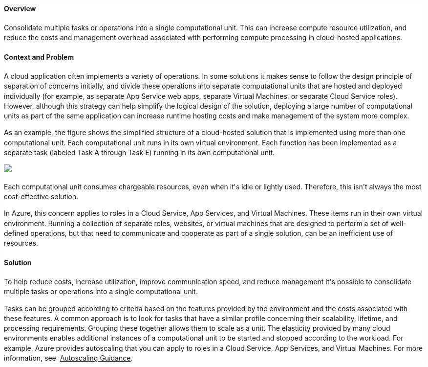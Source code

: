 #### Overview

Consolidate multiple tasks or operations into a single computational
unit. This can increase compute resource utilization, and reduce the
costs and management overhead associated with performing compute
processing in cloud-hosted applications.

#### Context and Problem

A cloud application often implements a variety of operations. In some
solutions it makes sense to follow the design principle of separation of
concerns initially, and divide these operations into separate
computational units that are hosted and deployed individually (for
example, as separate App Service web apps, separate Virtual Machines, or
separate Cloud Service roles). However, although this strategy can help
simplify the logical design of the solution, deploying a large number of
computational units as part of the same application can increase runtime
hosting costs and make management of the system more complex.

As an example, the figure shows the simplified structure of a
cloud-hosted solution that is implemented using more than one
computational unit. Each computational unit runs in its own virtual
environment. Each function has been implemented as a separate task
(labeled Task A through Task E) running in its own computational unit.

![](attachments/463533330/463533329.png)

Each computational unit consumes chargeable resources, even when it\'s
idle or lightly used. Therefore, this isn\'t always the most
cost-effective solution.

In Azure, this concern applies to roles in a Cloud Service, App
Services, and Virtual Machines. These items run in their own virtual
environment. Running a collection of separate roles, websites, or
virtual machines that are designed to perform a set of well-defined
operations, but that need to communicate and cooperate as part of a
single solution, can be an inefficient use of resources.

#### Solution

To help reduce costs, increase utilization, improve communication speed,
and reduce management it\'s possible to consolidate multiple tasks or
operations into a single computational unit.

Tasks can be grouped according to criteria based on the features
provided by the environment and the costs associated with these
features. A common approach is to look for tasks that have a similar
profile concerning their scalability, lifetime, and processing
requirements. Grouping these together allows them to scale as a unit.
The elasticity provided by many cloud environments enables additional
instances of a computational unit to be started and stopped according to
the workload. For example, Azure provides autoscaling that you can apply
to roles in a Cloud Service, App Services, and Virtual Machines. For
more information, see  [Autoscaling
Guidance](https://msdn.microsoft.com/library/dn589774.aspx).

